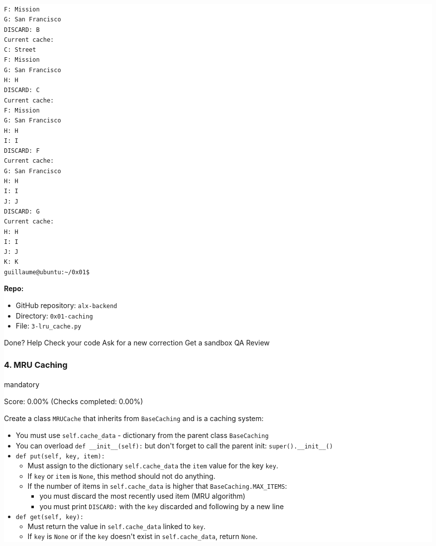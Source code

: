 ```
F: Mission
G: San Francisco
DISCARD: B
Current cache:
C: Street
F: Mission
G: San Francisco
H: H
DISCARD: C
Current cache:
F: Mission
G: San Francisco
H: H
I: I
DISCARD: F
Current cache:
G: San Francisco
H: H
I: I
J: J
DISCARD: G
Current cache:
H: H
I: I
J: J
K: K
guillaume@ubuntu:~/0x01$

```

**Repo:**

- GitHub repository: `alx-backend`
- Directory: `0x01-caching`
- File: `3-lru_cache.py`

 Done? Help Check your code Ask for a new correction Get a sandbox QA Review

### 4\. MRU Caching

mandatory

Score: 0.00% (Checks completed: 0.00%)

Create a class `MRUCache` that inherits from `BaseCaching` and is a caching system:

- You must use `self.cache_data` - dictionary from the parent class `BaseCaching`
- You can overload `def __init__(self):` but don't forget to call the parent init: `super().__init__()`
- `def put(self, key, item):`
  - Must assign to the dictionary `self.cache_data` the `item` value for the key `key`.
  - If `key` or `item` is `None`, this method should not do anything.
  - If the number of items in `self.cache_data` is higher that `BaseCaching.MAX_ITEMS`:
    - you must discard the most recently used item (MRU algorithm)
    - you must print `DISCARD:` with the `key` discarded and following by a new line
- `def get(self, key):`
  - Must return the value in `self.cache_data` linked to `key`.
  - If `key` is `None` or if the `key` doesn't exist in `self.cache_data`, return `None`.
